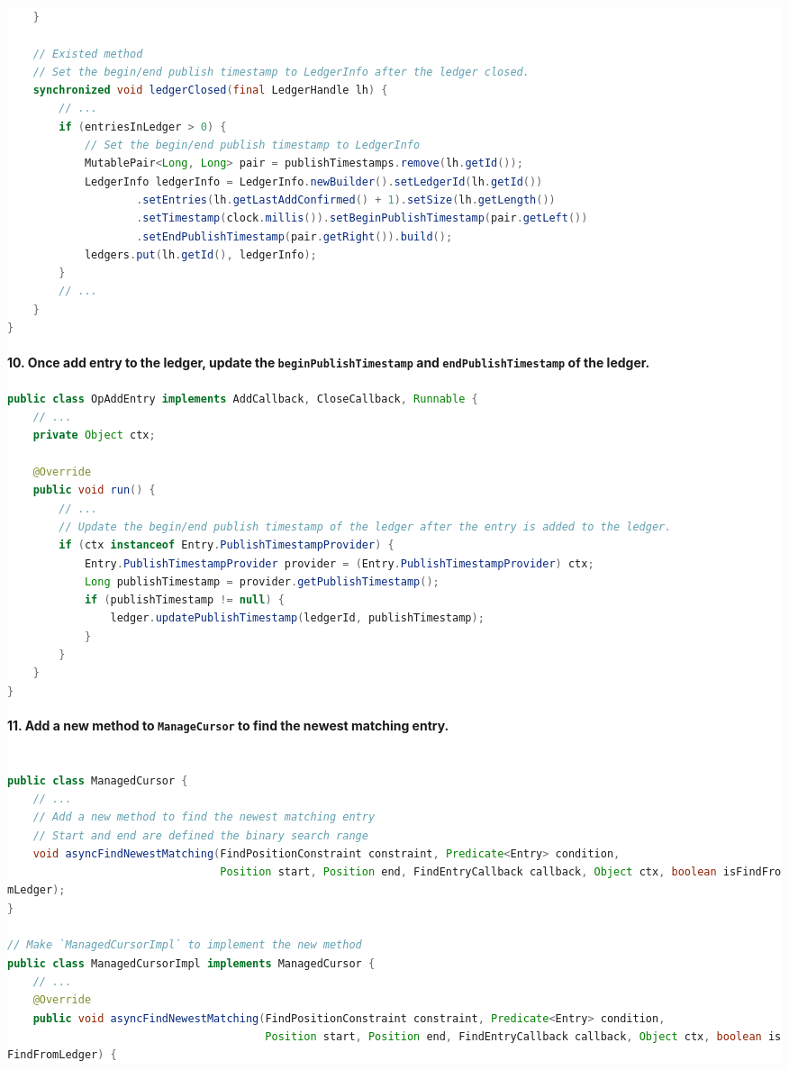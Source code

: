 ```java
    }

    // Existed method
    // Set the begin/end publish timestamp to LedgerInfo after the ledger closed.
    synchronized void ledgerClosed(final LedgerHandle lh) {
        // ...
        if (entriesInLedger > 0) {
            // Set the begin/end publish timestamp to LedgerInfo
            MutablePair<Long, Long> pair = publishTimestamps.remove(lh.getId());
            LedgerInfo ledgerInfo = LedgerInfo.newBuilder().setLedgerId(lh.getId())
                    .setEntries(lh.getLastAddConfirmed() + 1).setSize(lh.getLength())
                    .setTimestamp(clock.millis()).setBeginPublishTimestamp(pair.getLeft())
                    .setEndPublishTimestamp(pair.getRight()).build();
            ledgers.put(lh.getId(), ledgerInfo);
        }
        // ...
    }
}
```

#### 10. Once add entry to the ledger, update the `beginPublishTimestamp` and `endPublishTimestamp` of the ledger.
```java
public class OpAddEntry implements AddCallback, CloseCallback, Runnable {
    // ...
    private Object ctx;
    
    @Override
    public void run() {
        // ...
        // Update the begin/end publish timestamp of the ledger after the entry is added to the ledger.
        if (ctx instanceof Entry.PublishTimestampProvider) {
            Entry.PublishTimestampProvider provider = (Entry.PublishTimestampProvider) ctx;
            Long publishTimestamp = provider.getPublishTimestamp();
            if (publishTimestamp != null) {
                ledger.updatePublishTimestamp(ledgerId, publishTimestamp);
            }
        }
    }
}
```

#### 11. Add a new method to `ManageCursor` to find the newest matching entry.
```java

public class ManagedCursor {
    // ...
    // Add a new method to find the newest matching entry
    // Start and end are defined the binary search range
    void asyncFindNewestMatching(FindPositionConstraint constraint, Predicate<Entry> condition,
                                 Position start, Position end, FindEntryCallback callback, Object ctx, boolean isFindFromLedger);
}

// Make `ManagedCursorImpl` to implement the new method
public class ManagedCursorImpl implements ManagedCursor {
    // ...
    @Override
    public void asyncFindNewestMatching(FindPositionConstraint constraint, Predicate<Entry> condition,
                                        Position start, Position end, FindEntryCallback callback, Object ctx, boolean isFindFromLedger) {
```